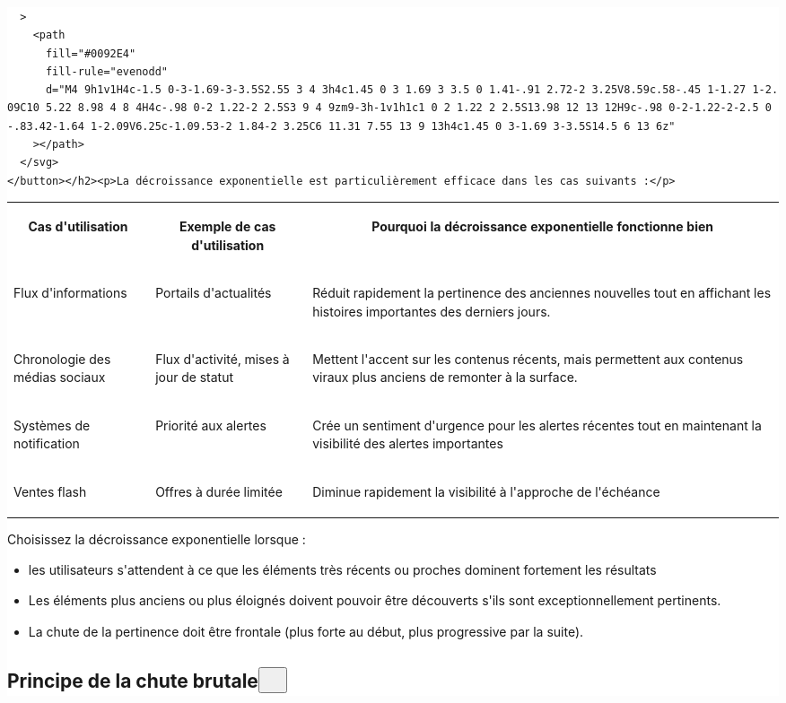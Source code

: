       >
        <path
          fill="#0092E4"
          fill-rule="evenodd"
          d="M4 9h1v1H4c-1.5 0-3-1.69-3-3.5S2.55 3 4 3h4c1.45 0 3 1.69 3 3.5 0 1.41-.91 2.72-2 3.25V8.59c.58-.45 1-1.27 1-2.09C10 5.22 8.98 4 8 4H4c-.98 0-2 1.22-2 2.5S3 9 4 9zm9-3h-1v1h1c1 0 2 1.22 2 2.5S13.98 12 13 12H9c-.98 0-2-1.22-2-2.5 0-.83.42-1.64 1-2.09V6.25c-1.09.53-2 1.84-2 3.25C6 11.31 7.55 13 9 13h4c1.45 0 3-1.69 3-3.5S14.5 6 13 6z"
        ></path>
      </svg>
    </button></h2><p>La décroissance exponentielle est particulièrement efficace dans les cas suivants :</p>
<table>
   <tr>
     <th><p>Cas d'utilisation</p></th>
     <th><p>Exemple de cas d'utilisation</p></th>
     <th><p>Pourquoi la décroissance exponentielle fonctionne bien</p></th>
   </tr>
   <tr>
     <td><p>Flux d'informations</p></td>
     <td><p>Portails d'actualités</p></td>
     <td><p>Réduit rapidement la pertinence des anciennes nouvelles tout en affichant les histoires importantes des derniers jours.</p></td>
   </tr>
   <tr>
     <td><p>Chronologie des médias sociaux</p></td>
     <td><p>Flux d'activité, mises à jour de statut</p></td>
     <td><p>Mettent l'accent sur les contenus récents, mais permettent aux contenus viraux plus anciens de remonter à la surface.</p></td>
   </tr>
   <tr>
     <td><p>Systèmes de notification</p></td>
     <td><p>Priorité aux alertes</p></td>
     <td><p>Crée un sentiment d'urgence pour les alertes récentes tout en maintenant la visibilité des alertes importantes</p></td>
   </tr>
   <tr>
     <td><p>Ventes flash</p></td>
     <td><p>Offres à durée limitée</p></td>
     <td><p>Diminue rapidement la visibilité à l'approche de l'échéance</p></td>
   </tr>
</table>
<p>Choisissez la décroissance exponentielle lorsque :</p>
<ul>
<li><p>les utilisateurs s'attendent à ce que les éléments très récents ou proches dominent fortement les résultats</p></li>
<li><p>Les éléments plus anciens ou plus éloignés doivent pouvoir être découverts s'ils sont exceptionnellement pertinents.</p></li>
<li><p>La chute de la pertinence doit être frontale (plus forte au début, plus progressive par la suite).</p></li>
</ul>
<h2 id="Sharp-drop-off-principle" class="common-anchor-header">Principe de la chute brutale<button data-href="#Sharp-drop-off-principle" class="anchor-icon" translate="no">
      <svg translate="no"
        aria-hidden="true"
        focusable="false"
        height="20"
        version="1.1"
        viewBox="0 0 16 16"
        width="16"
      >
        <path
          fill="#0092E4"
          fill-rule="evenodd"